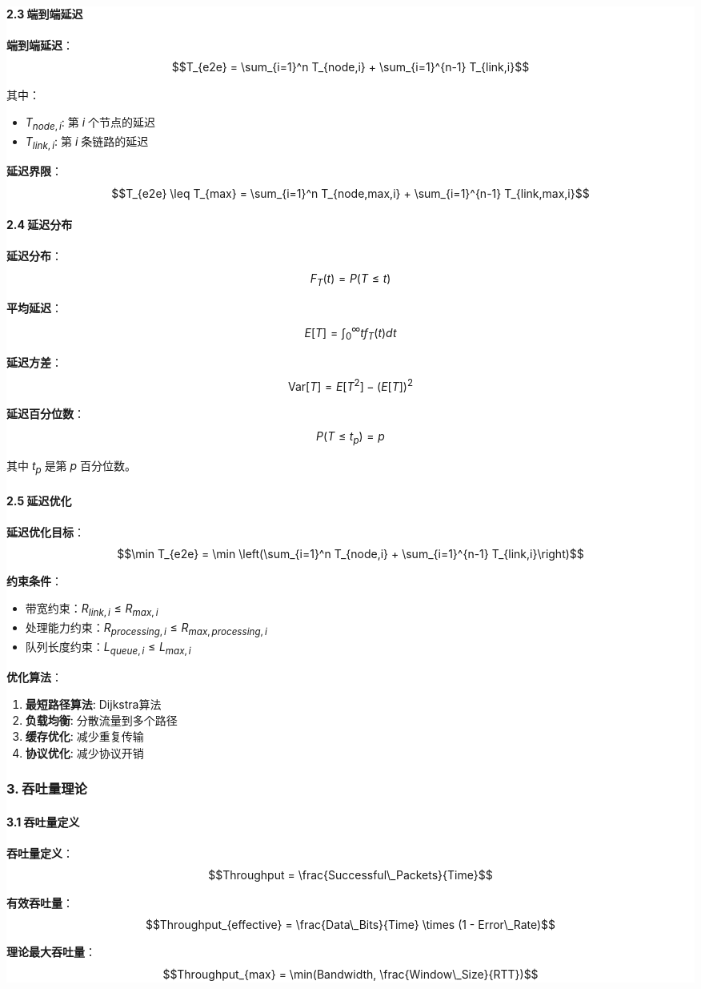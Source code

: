 #### 2.3 端到端延迟

**端到端延迟**：
$$T_{e2e} = \sum_{i=1}^n T_{node,i} + \sum_{i=1}^{n-1} T_{link,i}$$

其中：

- $T_{node,i}$: 第 $i$ 个节点的延迟
- $T_{link,i}$: 第 $i$ 条链路的延迟

**延迟界限**：
$$T_{e2e} \leq T_{max} = \sum_{i=1}^n T_{node,max,i} + \sum_{i=1}^{n-1} T_{link,max,i}$$

#### 2.4 延迟分布

**延迟分布**：
$$F_T(t) = P(T \leq t)$$

**平均延迟**：
$$E[T] = \int_0^{\infty} t f_T(t) dt$$

**延迟方差**：
$$\text{Var}[T] = E[T^2] - (E[T])^2$$

**延迟百分位数**：
$$P(T \leq t_{p}) = p$$

其中 $t_p$ 是第 $p$ 百分位数。

#### 2.5 延迟优化

**延迟优化目标**：
$$\min T_{e2e} = \min \left(\sum_{i=1}^n T_{node,i} + \sum_{i=1}^{n-1} T_{link,i}\right)$$

**约束条件**：

- 带宽约束：$R_{link,i} \leq R_{max,i}$
- 处理能力约束：$R_{processing,i} \leq R_{max,processing,i}$
- 队列长度约束：$L_{queue,i} \leq L_{max,i}$

**优化算法**：

1. **最短路径算法**: Dijkstra算法
2. **负载均衡**: 分散流量到多个路径
3. **缓存优化**: 减少重复传输
4. **协议优化**: 减少协议开销

### 3. 吞吐量理论

#### 3.1 吞吐量定义

**吞吐量定义**：
$$Throughput = \frac{Successful\_Packets}{Time}$$

**有效吞吐量**：
$$Throughput_{effective} = \frac{Data\_Bits}{Time} \times (1 - Error\_Rate)$$

**理论最大吞吐量**：
$$Throughput_{max} = \min(Bandwidth, \frac{Window\_Size}{RTT})$$
